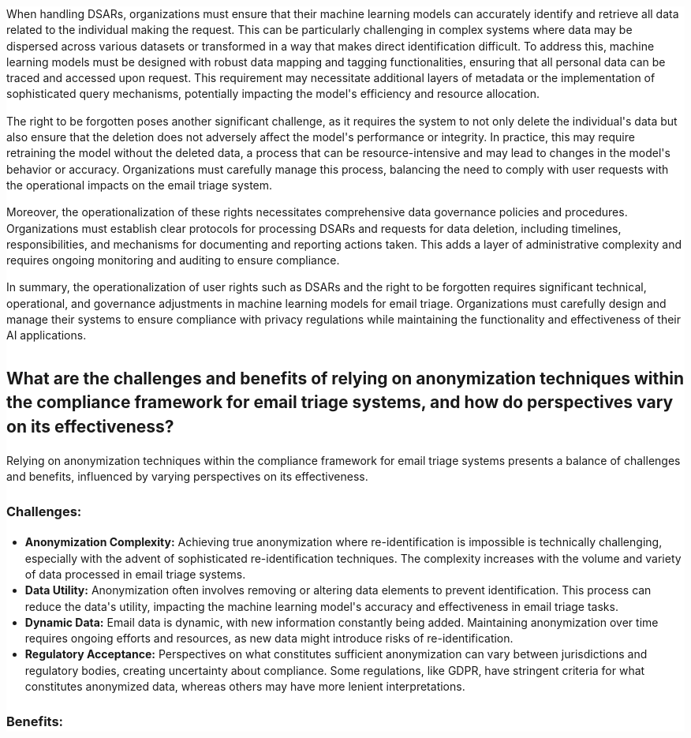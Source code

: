 When handling DSARs, organizations must ensure that their machine learning models can accurately identify and retrieve all data related to the individual making the request. This can be particularly challenging in complex systems where data may be dispersed across various datasets or transformed in a way that makes direct identification difficult. To address this, machine learning models must be designed with robust data mapping and tagging functionalities, ensuring that all personal data can be traced and accessed upon request. This requirement may necessitate additional layers of metadata or the implementation of sophisticated query mechanisms, potentially impacting the model's efficiency and resource allocation.

The right to be forgotten poses another significant challenge, as it requires the system to not only delete the individual's data but also ensure that the deletion does not adversely affect the model's performance or integrity. In practice, this may require retraining the model without the deleted data, a process that can be resource-intensive and may lead to changes in the model's behavior or accuracy. Organizations must carefully manage this process, balancing the need to comply with user requests with the operational impacts on the email triage system.

Moreover, the operationalization of these rights necessitates comprehensive data governance policies and procedures. Organizations must establish clear protocols for processing DSARs and requests for data deletion, including timelines, responsibilities, and mechanisms for documenting and reporting actions taken. This adds a layer of administrative complexity and requires ongoing monitoring and auditing to ensure compliance.

In summary, the operationalization of user rights such as DSARs and the right to be forgotten requires significant technical, operational, and governance adjustments in machine learning models for email triage. Organizations must carefully design and manage their systems to ensure compliance with privacy regulations while maintaining the functionality and effectiveness of their AI applications.

## What are the challenges and benefits of relying on anonymization techniques within the compliance framework for email triage systems, and how do perspectives vary on its effectiveness?

Relying on anonymization techniques within the compliance framework for email triage systems presents a balance of challenges and benefits, influenced by varying perspectives on its effectiveness.

### Challenges:

- **Anonymization Complexity:** Achieving true anonymization where re-identification is impossible is technically challenging, especially with the advent of sophisticated re-identification techniques. The complexity increases with the volume and variety of data processed in email triage systems.
- **Data Utility:** Anonymization often involves removing or altering data elements to prevent identification. This process can reduce the data's utility, impacting the machine learning model's accuracy and effectiveness in email triage tasks.
- **Dynamic Data:** Email data is dynamic, with new information constantly being added. Maintaining anonymization over time requires ongoing efforts and resources, as new data might introduce risks of re-identification.
- **Regulatory Acceptance:** Perspectives on what constitutes sufficient anonymization can vary between jurisdictions and regulatory bodies, creating uncertainty about compliance. Some regulations, like GDPR, have stringent criteria for what constitutes anonymized data, whereas others may have more lenient interpretations.

### Benefits:
